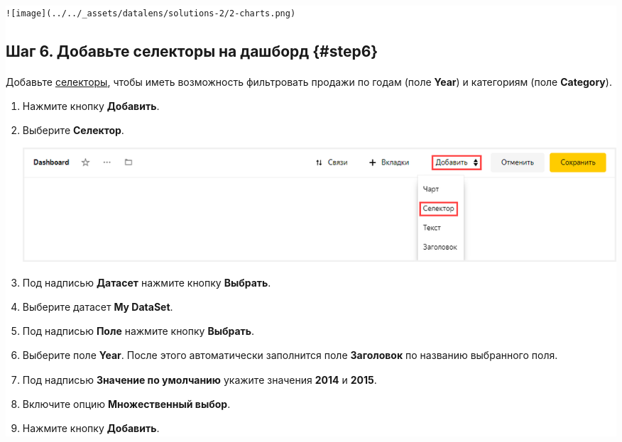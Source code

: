     ![image](../../_assets/datalens/solutions-2/2-charts.png)

## Шаг 6. Добавьте селекторы на дашборд {#step6}

Добавьте [селекторы](../concepts/dashboard.md#selector), чтобы иметь возможность фильтровать продажи по годам (поле **Year**) и категориям (поле **Category**).

1. Нажмите кнопку **Добавить**.
1. Выберите **Селектор**.

    ![image](../../_assets/datalens/solutions-2/add-selector.png)

1. Под надписью **Датасет** нажмите кнопку **Выбрать**.
1. Выберите датасет **My DataSet**.
1. Под надписью **Поле** нажмите кнопку **Выбрать**.
1. Выберите поле **Year**. После этого автоматически заполнится поле **Заголовок** по названию выбранного поля.
1. Под надписью **Значение по умолчанию** укажите значения **2014** и **2015**.
1. Включите опцию **Множественный выбор**.
1. Нажмите кнопку **Добавить**.
